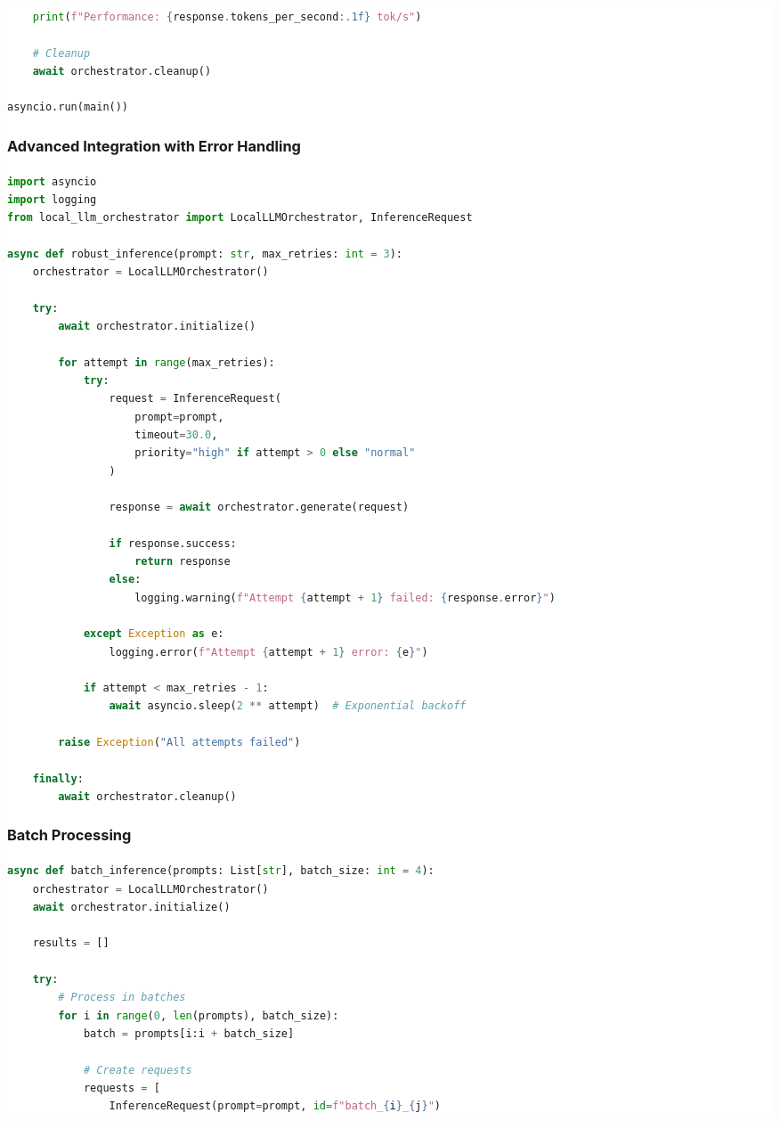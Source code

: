 ```python
    print(f"Performance: {response.tokens_per_second:.1f} tok/s")
    
    # Cleanup
    await orchestrator.cleanup()

asyncio.run(main())
```

### Advanced Integration with Error Handling
```python
import asyncio
import logging
from local_llm_orchestrator import LocalLLMOrchestrator, InferenceRequest

async def robust_inference(prompt: str, max_retries: int = 3):
    orchestrator = LocalLLMOrchestrator()
    
    try:
        await orchestrator.initialize()
        
        for attempt in range(max_retries):
            try:
                request = InferenceRequest(
                    prompt=prompt,
                    timeout=30.0,
                    priority="high" if attempt > 0 else "normal"
                )
                
                response = await orchestrator.generate(request)
                
                if response.success:
                    return response
                else:
                    logging.warning(f"Attempt {attempt + 1} failed: {response.error}")
                    
            except Exception as e:
                logging.error(f"Attempt {attempt + 1} error: {e}")
                
            if attempt < max_retries - 1:
                await asyncio.sleep(2 ** attempt)  # Exponential backoff
        
        raise Exception("All attempts failed")
        
    finally:
        await orchestrator.cleanup()
```

### Batch Processing
```python
async def batch_inference(prompts: List[str], batch_size: int = 4):
    orchestrator = LocalLLMOrchestrator()
    await orchestrator.initialize()
    
    results = []
    
    try:
        # Process in batches
        for i in range(0, len(prompts), batch_size):
            batch = prompts[i:i + batch_size]
            
            # Create requests
            requests = [
                InferenceRequest(prompt=prompt, id=f"batch_{i}_{j}")
```